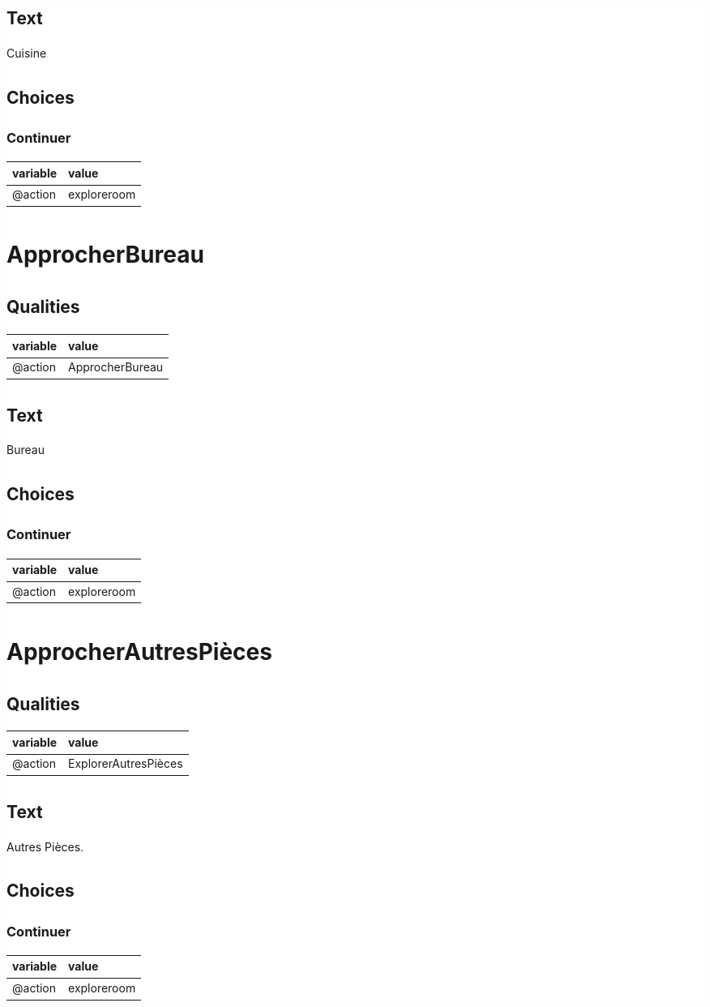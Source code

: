 ## Text
Cuisine
## Choices
### Continuer
| variable   | value       |
|:-----------|:------------|
| @action    | exploreroom |

#####
# ApprocherBureau
## Qualities
| variable   | value           |
|:-----------|:----------------|
| @action    | ApprocherBureau |

## Text
Bureau
## Choices
### Continuer
| variable   | value       |
|:-----------|:------------|
| @action    | exploreroom |

#####
# ApprocherAutresPièces
## Qualities
| variable   | value                |
|:-----------|:---------------------|
| @action    | ExplorerAutresPièces |

## Text
Autres Pièces.
## Choices
### Continuer
| variable   | value       |
|:-----------|:------------|
| @action    | exploreroom |

#####
